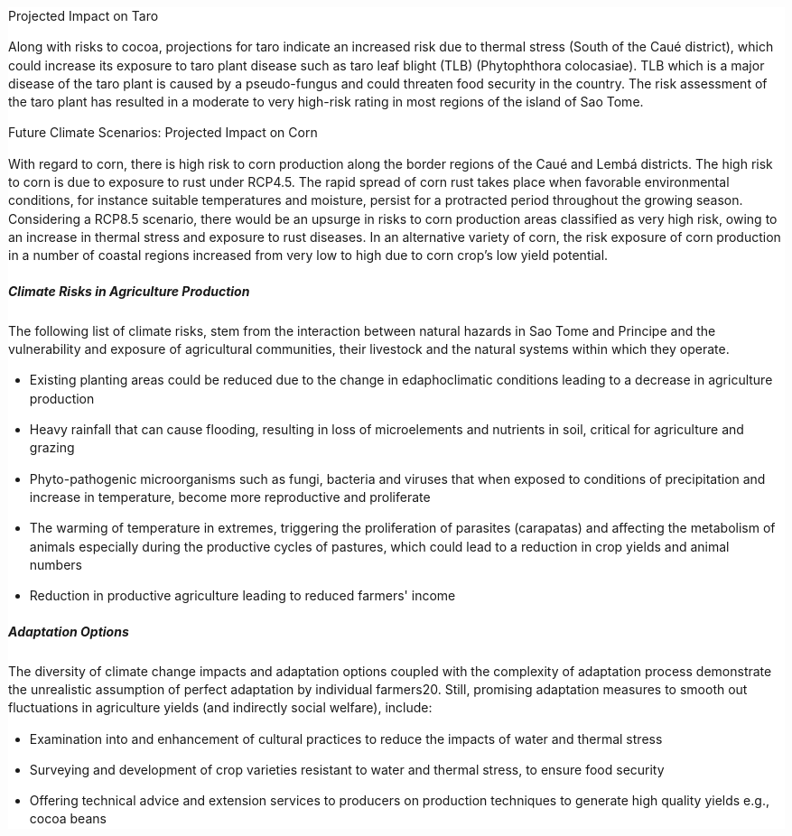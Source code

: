 Projected Impact on Taro  

Along with risks to cocoa, projections for taro indicate an increased risk due to thermal stress (South of the Caué district), which could increase its exposure 
to taro plant disease such as taro leaf blight (TLB) (Phytophthora colocasiae). TLB which is a major disease of the taro plant is caused by a pseudo-fungus and 
could threaten food security in the country. The risk assessment of the taro plant has resulted in a moderate to very high-risk rating in most regions of the 
island of Sao Tome. 

Future Climate Scenarios: Projected Impact on Corn  

With regard to corn, there is high risk to corn production along the border regions of the Caué and Lembá districts. The high risk to corn is due to exposure to 
rust under RCP4.5. The rapid spread of corn rust takes place when favorable environmental conditions, for instance suitable temperatures and moisture, persist 
for a protracted period throughout the growing season. Considering a RCP8.5 scenario, there would be an upsurge in risks to corn production areas classified as 
very high risk, owing to an increase in thermal stress and exposure to rust diseases. In an alternative variety of corn, the risk exposure of corn production in 
a number of coastal regions increased from very low to high due to corn crop’s low yield potential. 

##### Climate Risks in Agriculture Production
The following list of climate risks, stem from the interaction between natural hazards in Sao Tome and Principe and the vulnerability and exposure of agricultural communities, their livestock and the natural systems within which they operate.  

 - Existing planting areas could be reduced due to the change in edaphoclimatic conditions leading to a decrease in agriculture production 

- Heavy rainfall that can cause flooding, resulting in loss of microelements and nutrients in soil, critical for agriculture and grazing 

- Phyto-pathogenic microorganisms such as fungi, bacteria and viruses that when exposed to conditions of precipitation and increase in temperature, become more reproductive and proliferate  

- The warming of temperature in extremes, triggering the proliferation of parasites (carapatas) and affecting the metabolism of animals especially during the productive cycles of pastures, which could lead to a reduction in crop yields and animal numbers  

- Reduction in productive agriculture leading to reduced farmers' income

#####  Adaptation Options 
The diversity of climate change impacts and adaptation options coupled with the complexity of adaptation process demonstrate the unrealistic assumption of perfect adaptation by individual farmers20. Still, promising adaptation measures to smooth out fluctuations in agriculture yields (and indirectly social welfare), include:  

- Examination into and enhancement of cultural practices to reduce the impacts of water and thermal stress 

- Surveying and development of crop varieties resistant to water and thermal stress, to ensure food security 

- Offering technical advice and extension services to producers on production techniques to generate high quality yields e.g., cocoa beans 
